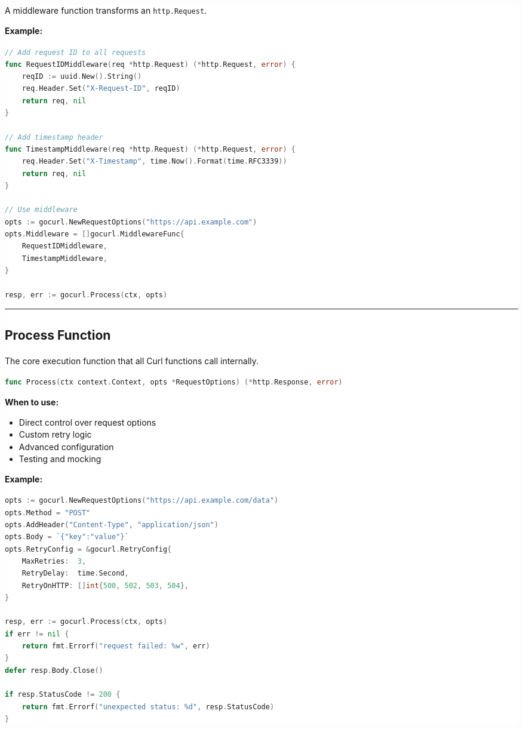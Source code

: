 A middleware function transforms an `http.Request`.

**Example:**

```go
// Add request ID to all requests
func RequestIDMiddleware(req *http.Request) (*http.Request, error) {
    reqID := uuid.New().String()
    req.Header.Set("X-Request-ID", reqID)
    return req, nil
}

// Add timestamp header
func TimestampMiddleware(req *http.Request) (*http.Request, error) {
    req.Header.Set("X-Timestamp", time.Now().Format(time.RFC3339))
    return req, nil
}

// Use middleware
opts := gocurl.NewRequestOptions("https://api.example.com")
opts.Middleware = []gocurl.MiddlewareFunc{
    RequestIDMiddleware,
    TimestampMiddleware,
}

resp, err := gocurl.Process(ctx, opts)
```

---

## Process Function

The core execution function that all Curl functions call internally.

```go
func Process(ctx context.Context, opts *RequestOptions) (*http.Response, error)
```

**When to use:**
- Direct control over request options
- Custom retry logic
- Advanced configuration
- Testing and mocking

**Example:**

```go
opts := gocurl.NewRequestOptions("https://api.example.com/data")
opts.Method = "POST"
opts.AddHeader("Content-Type", "application/json")
opts.Body = `{"key":"value"}`
opts.RetryConfig = &gocurl.RetryConfig{
    MaxRetries:  3,
    RetryDelay:  time.Second,
    RetryOnHTTP: []int{500, 502, 503, 504},
}

resp, err := gocurl.Process(ctx, opts)
if err != nil {
    return fmt.Errorf("request failed: %w", err)
}
defer resp.Body.Close()

if resp.StatusCode != 200 {
    return fmt.Errorf("unexpected status: %d", resp.StatusCode)
}
```

